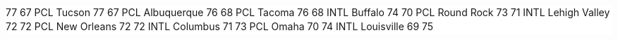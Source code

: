 <td>77</td>
<td>67</td>
</tr>
<tr>
<td>PCL</td>
<td>Tucson</td>
<td>77</td>
<td>67</td>
</tr>
<tr>
<td>PCL</td>
<td>Albuquerque</td>
<td>76</td>
<td>68</td>
</tr>
<tr>
<td>PCL</td>
<td>Tacoma</td>
<td>76</td>
<td>68</td>
</tr>
<tr>
<td>INTL</td>
<td>Buffalo</td>
<td>74</td>
<td>70</td>
</tr>
<tr>
<td>PCL</td>
<td>Round Rock</td>
<td>73</td>
<td>71</td>
</tr>
<tr>
<td>INTL</td>
<td>Lehigh Valley</td>
<td>72</td>
<td>72</td>
</tr>
<tr>
<td>PCL</td>
<td>New Orleans</td>
<td>72</td>
<td>72</td>
</tr>
<tr>
<td>INTL</td>
<td>Columbus</td>
<td>71</td>
<td>73</td>
</tr>
<tr>
<td>PCL</td>
<td>Omaha</td>
<td>70</td>
<td>74</td>
</tr>
<tr>
<td>INTL</td>
<td>Louisville</td>
<td>69</td>
<td>75</td>
</tr>
<tr>